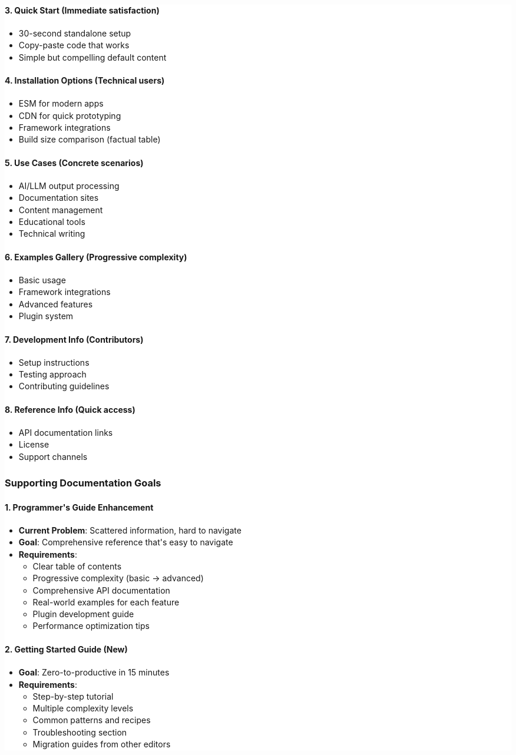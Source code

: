 #### 3. Quick Start (Immediate satisfaction)
- 30-second standalone setup
- Copy-paste code that works
- Simple but compelling default content

#### 4. Installation Options (Technical users)
- ESM for modern apps
- CDN for quick prototyping
- Framework integrations
- Build size comparison (factual table)

#### 5. Use Cases (Concrete scenarios)
- AI/LLM output processing
- Documentation sites
- Content management
- Educational tools
- Technical writing

#### 6. Examples Gallery (Progressive complexity)
- Basic usage
- Framework integrations
- Advanced features
- Plugin system

#### 7. Development Info (Contributors)
- Setup instructions
- Testing approach
- Contributing guidelines

#### 8. Reference Info (Quick access)
- API documentation links
- License
- Support channels

### Supporting Documentation Goals

#### 1. Programmer's Guide Enhancement
- **Current Problem**: Scattered information, hard to navigate
- **Goal**: Comprehensive reference that's easy to navigate
- **Requirements**:
  - Clear table of contents
  - Progressive complexity (basic → advanced)
  - Comprehensive API documentation
  - Real-world examples for each feature
  - Plugin development guide
  - Performance optimization tips

#### 2. Getting Started Guide (New)
- **Goal**: Zero-to-productive in 15 minutes
- **Requirements**:
  - Step-by-step tutorial
  - Multiple complexity levels
  - Common patterns and recipes
  - Troubleshooting section
  - Migration guides from other editors
